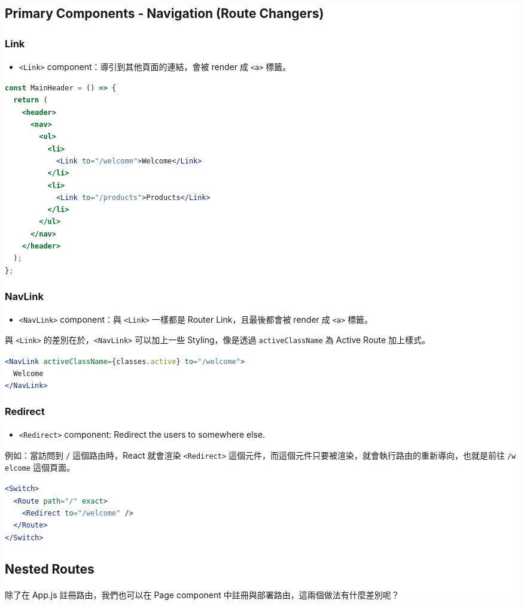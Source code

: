 ## Primary Components - Navigation (Route Changers)

### Link

- `<Link>` component：導引到其他頁面的連結，會被 render 成 `<a>` 標籤。

```jsx
const MainHeader = () => {
  return (
    <header>
      <nav>
        <ul>
          <li>
            <Link to="/welcome">Welcome</Link>
          </li>
          <li>
            <Link to="/products">Products</Link>
          </li>
        </ul>
      </nav>
    </header>
  );
};
```

### NavLink

- `<NavLink>` component：與 `<Link>` 一樣都是 Router Link，且最後都會被 render 成 `<a>` 標籤。

與 `<Link>` 的差別在於，`<NavLink>` 可以加上一些 Styling，像是透過 `activeClassName` 為 Active Route 加上樣式。

```jsx
<NavLink activeClassName={classes.active} to="/welcome">
  Welcome
</NavLink>
```

### Redirect

- `<Redirect>` component: Redirect the users to somewhere else.

例如：當訪問到 `/` 這個路由時，React 就會渲染 `<Redirect>` 這個元件，而這個元件只要被渲染，就會執行路由的重新導向，也就是前往 `/welcome` 這個頁面。

```jsx
<Switch>
  <Route path="/" exact>
    <Redirect to="/welcome" />
  </Route>
</Switch>
```

## Nested Routes

除了在 App.js 註冊路由，我們也可以在 Page component 中註冊與部署路由，這兩個做法有什麼差別呢？
